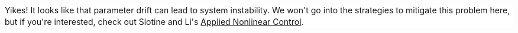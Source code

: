 Yikes! It looks like that parameter drift can lead to system instability. We won't go into the strategies to mitigate this problem here, but if you're interested, check out Slotine and Li's [Applied Nonlinear Control](https://books.google.com/books/about/Applied_Nonlinear_Control.html?id=cwpRAAAAMAAJ&source=kp_book_description).
